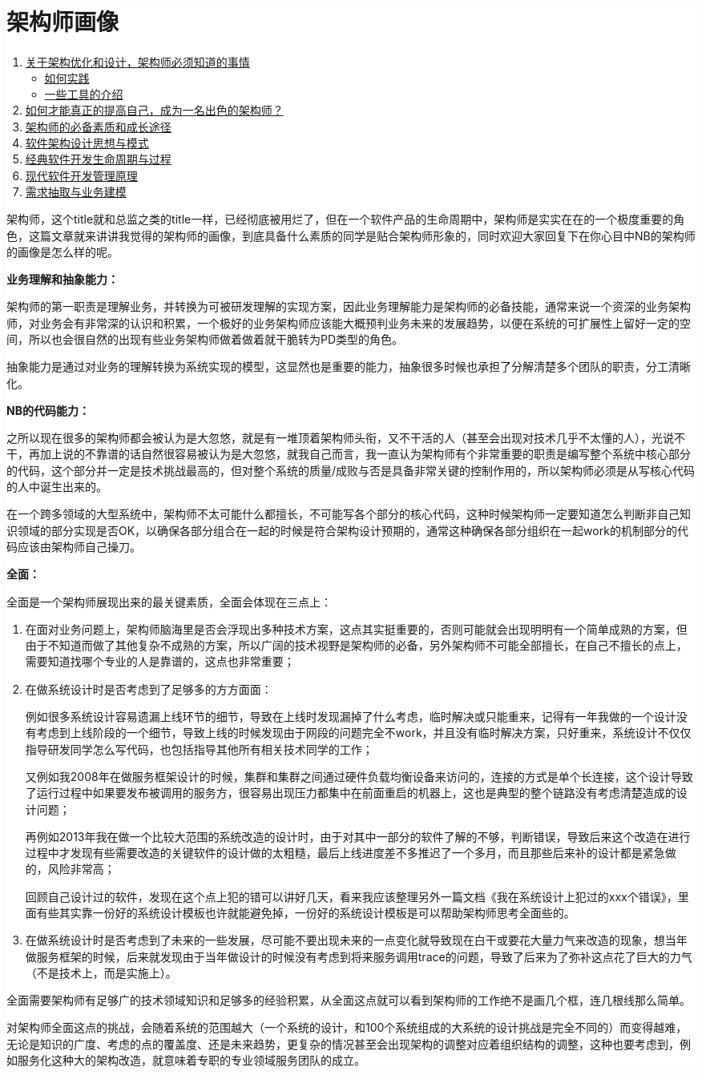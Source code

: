 # 架构师画像

1. [关于架构优化和设计，架构师必须知道的事情](#关于架构优化和设计，架构师必须知道的事情)
   - [如何实践](#如何实践)
   - [一些工具的介绍](#一些关于以上工具的介绍)
2. [如何才能真正的提高自己，成为一名出色的架构师？](#如何才能真正的提高自己，成为一名出色的架构师)
3. [架构师的必备素质和成长途径](#架构师的必备素质和成长途径)
4. [软件架构设计思想与模式](#软件架构设计思想与模式)
5. [经典软件开发生命周期与过程](#经典软件开发生命周期与过程)
6. [现代软件开发管理原理](#现代软件开发管理原理)
7. [需求抽取与业务建模](#需求抽取与业务建模)

架构师，这个title就和总监之类的title一样，已经彻底被用烂了，但在一个软件产品的生命周期中，架构师是实实在在的一个极度重要的角色，这篇文章就来讲讲我觉得的架构师的画像，到底具备什么素质的同学是贴合架构师形象的，同时欢迎大家回复下在你心目中NB的架构师的画像是怎么样的呢。

**业务理解和抽象能力：**

架构师的第一职责是理解业务，并转换为可被研发理解的实现方案，因此业务理解能力是架构师的必备技能，通常来说一个资深的业务架构师，对业务会有非常深的认识和积累，一个极好的业务架构师应该能大概预判业务未来的发展趋势，以便在系统的可扩展性上留好一定的空间，所以也会很自然的出现有些业务架构师做着做着就干脆转为PD类型的角色。

抽象能力是通过对业务的理解转换为系统实现的模型，这显然也是重要的能力，抽象很多时候也承担了分解清楚多个团队的职责，分工清晰化。

**NB的代码能力：**

之所以现在很多的架构师都会被认为是大忽悠，就是有一堆顶着架构师头衔，又不干活的人（甚至会出现对技术几乎不太懂的人），光说不干，再加上说的不靠谱的话自然很容易被认为是大忽悠，就我自己而言，我一直认为架构师有个非常重要的职责是编写整个系统中核心部分的代码，这个部分并一定是技术挑战最高的，但对整个系统的质量/成败与否是具备非常关键的控制作用的，所以架构师必须是从写核心代码的人中诞生出来的。

在一个跨多领域的大型系统中，架构师不太可能什么都擅长，不可能写各个部分的核心代码，这种时候架构师一定要知道怎么判断非自己知识领域的部分实现是否OK，以确保各部分组合在一起的时候是符合架构设计预期的，通常这种确保各部分组织在一起work的机制部分的代码应该由架构师自己操刀。

**全面：**

全面是一个架构师展现出来的最关键素质，全面会体现在三点上：

1. 在面对业务问题上，架构师脑海里是否会浮现出多种技术方案，这点其实挺重要的，否则可能就会出现明明有一个简单成熟的方案，但由于不知道而做了其他复杂不成熟的方案，所以广阔的技术视野是架构师的必备，另外架构师不可能全部擅长，在自己不擅长的点上，需要知道找哪个专业的人是靠谱的，这点也非常重要；

2. 在做系统设计时是否考虑到了足够多的方方面面：

   例如很多系统设计容易遗漏上线环节的细节，导致在上线时发现漏掉了什么考虑，临时解决或只能重来，记得有一年我做的一个设计没有考虑到上线阶段的一个细节，导致上线的时候发现由于网段的问题完全不work，并且没有临时解决方案，只好重来，系统设计不仅仅指导研发同学怎么写代码，也包括指导其他所有相关技术同学的工作；

   又例如我2008年在做服务框架设计的时候，集群和集群之间通过硬件负载均衡设备来访问的，连接的方式是单个长连接，这个设计导致了运行过程中如果要发布被调用的服务方，很容易出现压力都集中在前面重启的机器上，这也是典型的整个链路没有考虑清楚造成的设计问题；

   再例如2013年我在做一个比较大范围的系统改造的设计时，由于对其中一部分的软件了解的不够，判断错误，导致后来这个改造在进行过程中才发现有些需要改造的关键软件的设计做的太粗糙，最后上线进度差不多推迟了一个多月，而且那些后来补的设计都是紧急做的，风险非常高；

   回顾自己设计过的软件，发现在这个点上犯的错可以讲好几天，看来我应该整理另外一篇文档《我在系统设计上犯过的xxx个错误》，里面有些其实靠一份好的系统设计模板也许就能避免掉，一份好的系统设计模板是可以帮助架构师思考全面些的。

3. 在做系统设计时是否考虑到了未来的一些发展，尽可能不要出现未来的一点变化就导致现在白干或要花大量力气来改造的现象，想当年做服务框架的时候，后来就发现由于当年做设计的时候没有考虑到将来服务调用trace的问题，导致了后来为了弥补这点花了巨大的力气（不是技术上，而是实施上）。

全面需要架构师有足够广的技术领域知识和足够多的经验积累，从全面这点就可以看到架构师的工作绝不是画几个框，连几根线那么简单。

对架构师全面这点的挑战，会随着系统的范围越大（一个系统的设计，和100个系统组成的大系统的设计挑战是完全不同的）而变得越难，无论是知识的广度、考虑的点的覆盖度、还是未来趋势，更复杂的情况甚至会出现架构的调整对应着组织结构的调整，这种也要考虑到，例如服务化这种大的架构改造，就意味着专职的专业领域服务团队的成立。
